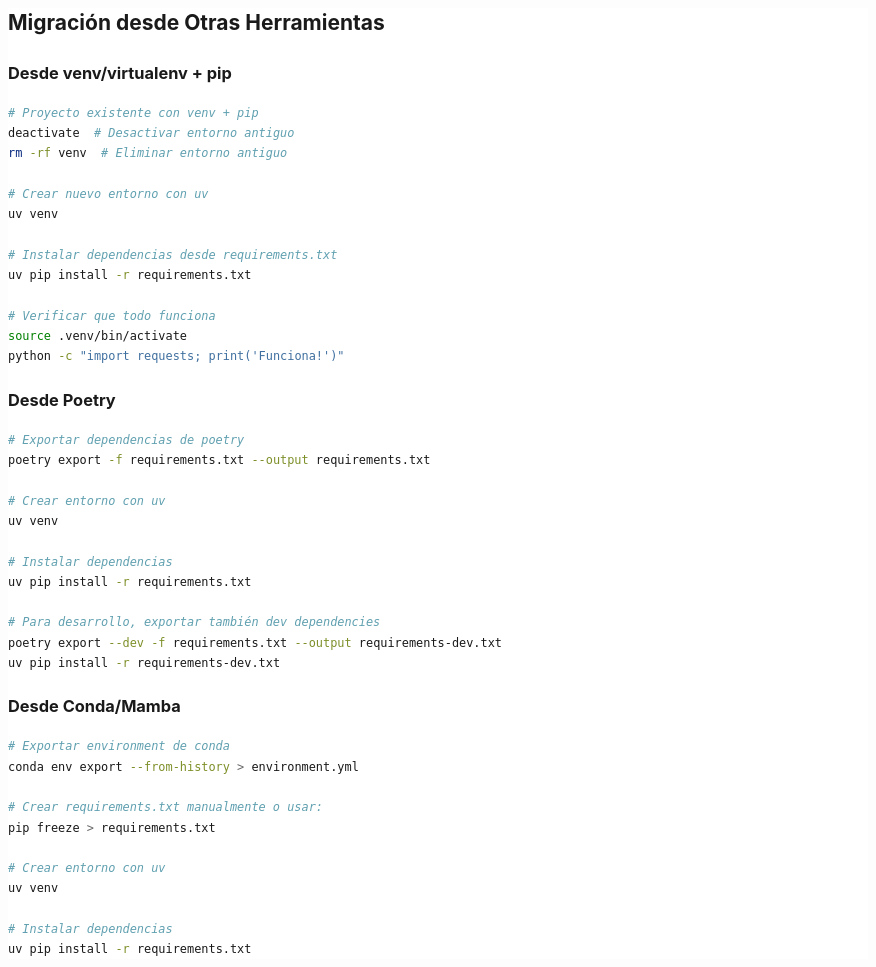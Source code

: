 ## Migración desde Otras Herramientas

### Desde venv/virtualenv + pip

```bash
# Proyecto existente con venv + pip
deactivate  # Desactivar entorno antiguo
rm -rf venv  # Eliminar entorno antiguo

# Crear nuevo entorno con uv
uv venv

# Instalar dependencias desde requirements.txt
uv pip install -r requirements.txt

# Verificar que todo funciona
source .venv/bin/activate
python -c "import requests; print('Funciona!')"
```

### Desde Poetry

```bash
# Exportar dependencias de poetry
poetry export -f requirements.txt --output requirements.txt

# Crear entorno con uv
uv venv

# Instalar dependencias
uv pip install -r requirements.txt

# Para desarrollo, exportar también dev dependencies
poetry export --dev -f requirements.txt --output requirements-dev.txt
uv pip install -r requirements-dev.txt
```

### Desde Conda/Mamba

```bash
# Exportar environment de conda
conda env export --from-history > environment.yml

# Crear requirements.txt manualmente o usar:
pip freeze > requirements.txt

# Crear entorno con uv
uv venv

# Instalar dependencias
uv pip install -r requirements.txt
```
